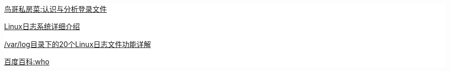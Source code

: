 [鸟哥私房菜:认识与分析登录文件](http://vbird.dic.ksu.edu.tw/linux_basic/0570syslog.php)

[Linux日志系统详细介绍](http://os.51cto.com/art/200711/61176.htm)

[/var/log目录下的20个Linux日志文件功能详解](http://h2appy.blog.51cto.com/609721/781281)

[百度百科:who](http://baike.baidu.com/subview/52104/10807385.htm?toSubview=1&fromId=52104&from=rdtself)
